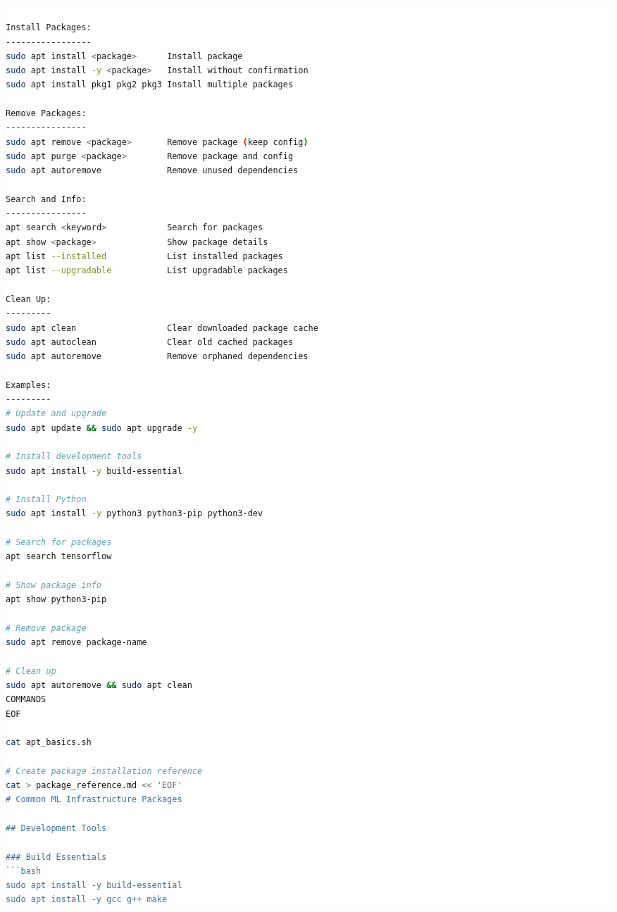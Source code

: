 ```bash

Install Packages:
-----------------
sudo apt install <package>      Install package
sudo apt install -y <package>   Install without confirmation
sudo apt install pkg1 pkg2 pkg3 Install multiple packages

Remove Packages:
----------------
sudo apt remove <package>       Remove package (keep config)
sudo apt purge <package>        Remove package and config
sudo apt autoremove             Remove unused dependencies

Search and Info:
----------------
apt search <keyword>            Search for packages
apt show <package>              Show package details
apt list --installed            List installed packages
apt list --upgradable           List upgradable packages

Clean Up:
---------
sudo apt clean                  Clear downloaded package cache
sudo apt autoclean              Clear old cached packages
sudo apt autoremove             Remove orphaned dependencies

Examples:
---------
# Update and upgrade
sudo apt update && sudo apt upgrade -y

# Install development tools
sudo apt install -y build-essential

# Install Python
sudo apt install -y python3 python3-pip python3-dev

# Search for packages
apt search tensorflow

# Show package info
apt show python3-pip

# Remove package
sudo apt remove package-name

# Clean up
sudo apt autoremove && sudo apt clean
COMMANDS
EOF

cat apt_basics.sh

# Create package installation reference
cat > package_reference.md << 'EOF'
# Common ML Infrastructure Packages

## Development Tools

### Build Essentials
```bash
sudo apt install -y build-essential
sudo apt install -y gcc g++ make
```